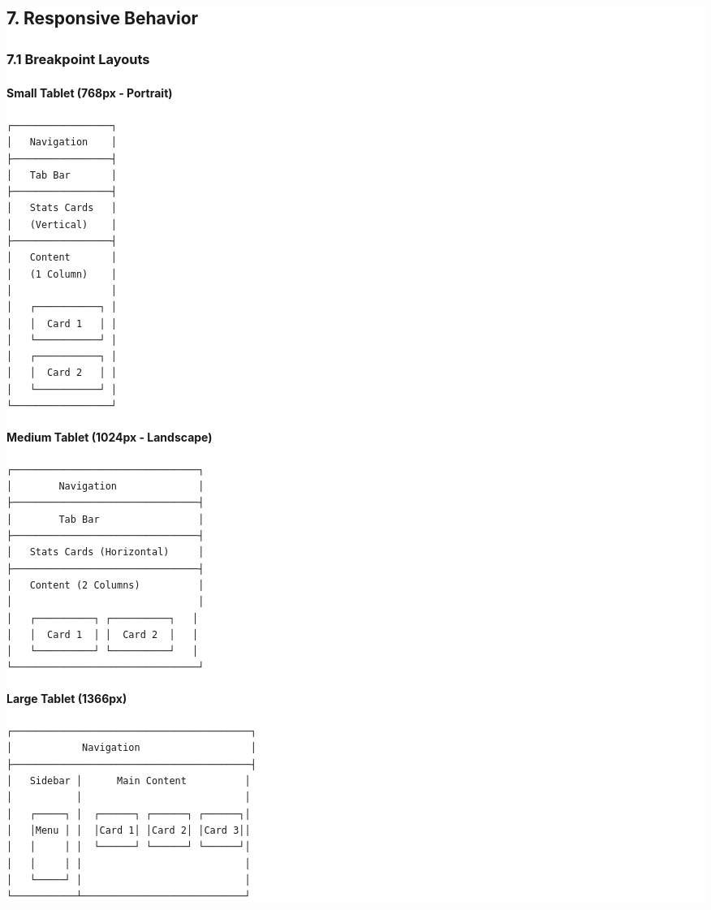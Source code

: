 ## 7. Responsive Behavior

### 7.1 Breakpoint Layouts

#### Small Tablet (768px - Portrait)
```
┌─────────────────┐
│   Navigation    │
├─────────────────┤
│   Tab Bar       │
├─────────────────┤
│   Stats Cards   │
│   (Vertical)    │
├─────────────────┤
│   Content       │
│   (1 Column)    │
│                 │
│   ┌───────────┐ │
│   │  Card 1   │ │
│   └───────────┘ │
│   ┌───────────┐ │
│   │  Card 2   │ │
│   └───────────┘ │
└─────────────────┘
```

#### Medium Tablet (1024px - Landscape)
```
┌────────────────────────────────┐
│        Navigation              │
├────────────────────────────────┤
│        Tab Bar                 │
├────────────────────────────────┤
│   Stats Cards (Horizontal)     │
├────────────────────────────────┤
│   Content (2 Columns)          │
│                                │
│   ┌──────────┐ ┌──────────┐   │
│   │  Card 1  │ │  Card 2  │   │
│   └──────────┘ └──────────┘   │
└────────────────────────────────┘
```

#### Large Tablet (1366px)
```
┌─────────────────────────────────────────┐
│            Navigation                   │
├─────────────────────────────────────────┤
│   Sidebar │      Main Content          │
│           │                            │
│   ┌─────┐ │  ┌──────┐ ┌──────┐ ┌──────┐│
│   │Menu │ │  │Card 1│ │Card 2│ │Card 3││
│   │     │ │  └──────┘ └──────┘ └──────┘│
│   │     │ │                            │
│   └─────┘ │                            │
└───────────┴────────────────────────────┘
```
